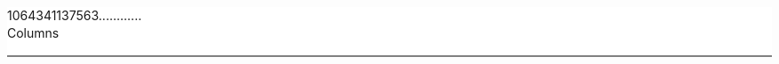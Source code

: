 <td class="entry cellrowborder" style="vertical-align:top;" headers="d64846e322" rowspan="1" colspan="1">10</td><td class="entry cellrowborder" style="vertical-align:top;" headers="d64846e324" rowspan="1" colspan="1">6</td><td class="entry cellrowborder" style="vertical-align:top;" headers="d64846e326" rowspan="1" colspan="1">4</td><td class="entry cellrowborder" style="vertical-align:top;" headers="d64846e328" rowspan="1" colspan="1">3</td></tr><tr class="row"><td class="entry cellrowborder" style="vertical-align:top;" headers="d64846e322" rowspan="1" colspan="1">4</td><td class="entry cellrowborder" style="vertical-align:top;" headers="d64846e324" rowspan="1" colspan="1">1</td><td class="entry cellrowborder" style="vertical-align:top;" headers="d64846e326" rowspan="1" colspan="1">1</td><td class="entry cellrowborder" style="vertical-align:top;" headers="d64846e328" rowspan="1" colspan="1">3</td></tr><tr class="row"><td class="entry cellrowborder" style="vertical-align:top;" headers="d64846e322" rowspan="1" colspan="1">7</td><td class="entry cellrowborder" style="vertical-align:top;" headers="d64846e324" rowspan="1" colspan="1">5</td><td class="entry cellrowborder" style="vertical-align:top;" headers="d64846e326" rowspan="1" colspan="1">6</td><td class="entry cellrowborder" style="vertical-align:top;" headers="d64846e328" rowspan="1" colspan="1">3</td></tr><tr class="row"><td class="entry cellrowborder" style="vertical-align:top;" headers="d64846e322" rowspan="1" colspan="1">...</td><td class="entry cellrowborder" style="vertical-align:top;" headers="d64846e324" rowspan="1" colspan="1">...</td><td class="entry cellrowborder" style="vertical-align:top;" headers="d64846e326" rowspan="1" colspan="1">...</td><td class="entry cellrowborder" style="vertical-align:top;" headers="d64846e328" rowspan="1" colspan="1">...</td></tr></tbody></table></div><div class="tablenoborder"><table cellpadding="4" cellspacing="0" summary="" id="txs1510709493037__table_stm_lt2_wdb" class="table" frame="border" border="1" rules="all"><div class="caption"><span>Columns
